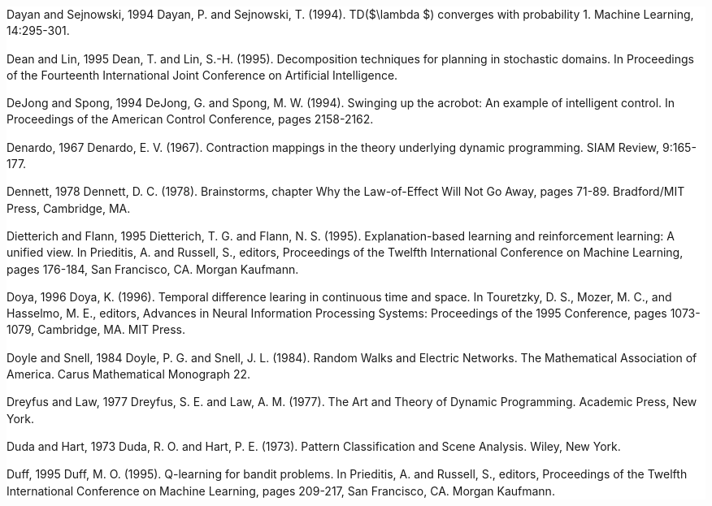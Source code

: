 Dayan and Sejnowski, 1994
Dayan, P. and Sejnowski, T. (1994).
TD($\lambda $) converges with probability 1.
Machine Learning, 14:295-301.

Dean and Lin, 1995
Dean, T. and Lin, S.-H. (1995).
Decomposition techniques for planning in stochastic domains.
In Proceedings of the Fourteenth International Joint Conference on Artificial Intelligence.

DeJong and Spong, 1994
DeJong, G. and Spong, M. W. (1994).
Swinging up the acrobot: An example of intelligent control.
In Proceedings of the American Control Conference, pages 2158-2162.

Denardo, 1967
Denardo, E. V. (1967).
Contraction mappings in the theory underlying dynamic programming.
SIAM Review, 9:165-177.

Dennett, 1978
Dennett, D. C. (1978).
Brainstorms, chapter Why the Law-of-Effect Will Not Go Away, pages 71-89.
Bradford/MIT Press, Cambridge, MA.

Dietterich and Flann, 1995
Dietterich, T. G. and Flann, N. S. (1995).
Explanation-based learning and reinforcement learning: A unified view.
In Prieditis, A. and Russell, S., editors, Proceedings of the Twelfth International 
Conference on Machine Learning, pages 176-184, San Francisco, CA. Morgan Kaufmann.

Doya, 1996
Doya, K. (1996).
Temporal difference learing in continuous time and space.
In Touretzky, D. S., Mozer, M. C., and Hasselmo, M. E., editors, Advances in Neural 
Information Processing Systems: Proceedings of the 1995 Conference, pages 1073-1079, 
Cambridge, MA. MIT Press.

Doyle and Snell, 1984
Doyle, P. G. and Snell, J. L. (1984).
Random Walks and Electric Networks.
The Mathematical Association of America.
Carus Mathematical Monograph 22.

Dreyfus and Law, 1977
Dreyfus, S. E. and Law, A. M. (1977).
The Art and Theory of Dynamic Programming.
Academic Press, New York.

Duda and Hart, 1973
Duda, R. O. and Hart, P. E. (1973).
Pattern Classification and Scene Analysis.
Wiley, New York.

Duff, 1995
Duff, M. O. (1995).
Q-learning for bandit problems.
In Prieditis, A. and Russell, S., editors, Proceedings of the Twelfth International 
Conference on Machine Learning, pages 209-217, San Francisco, CA. Morgan Kaufmann.
